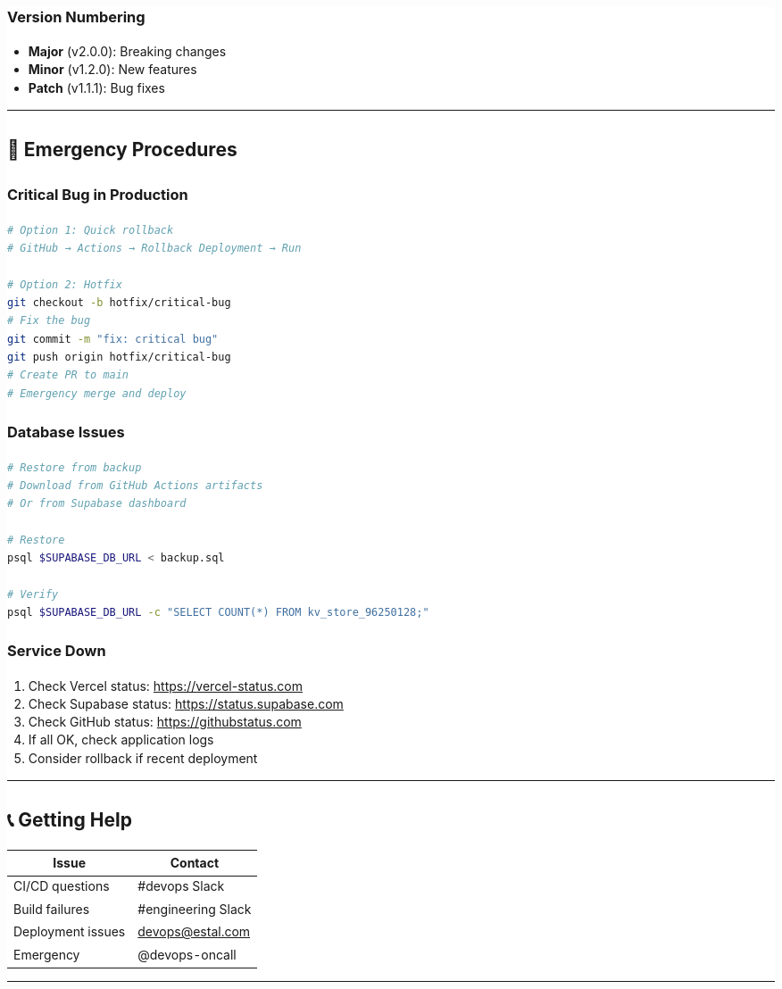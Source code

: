 ### Version Numbering

- **Major** (v2.0.0): Breaking changes
- **Minor** (v1.2.0): New features
- **Patch** (v1.1.1): Bug fixes

---

## 🚨 Emergency Procedures

### Critical Bug in Production

```bash
# Option 1: Quick rollback
# GitHub → Actions → Rollback Deployment → Run

# Option 2: Hotfix
git checkout -b hotfix/critical-bug
# Fix the bug
git commit -m "fix: critical bug"
git push origin hotfix/critical-bug
# Create PR to main
# Emergency merge and deploy
```

### Database Issues

```bash
# Restore from backup
# Download from GitHub Actions artifacts
# Or from Supabase dashboard

# Restore
psql $SUPABASE_DB_URL < backup.sql

# Verify
psql $SUPABASE_DB_URL -c "SELECT COUNT(*) FROM kv_store_96250128;"
```

### Service Down

1. Check Vercel status: https://vercel-status.com
2. Check Supabase status: https://status.supabase.com
3. Check GitHub status: https://githubstatus.com
4. If all OK, check application logs
5. Consider rollback if recent deployment

---

## 📞 Getting Help

| Issue | Contact |
|-------|---------|
| CI/CD questions | #devops Slack |
| Build failures | #engineering Slack |
| Deployment issues | devops@estal.com |
| Emergency | @devops-oncall |

---